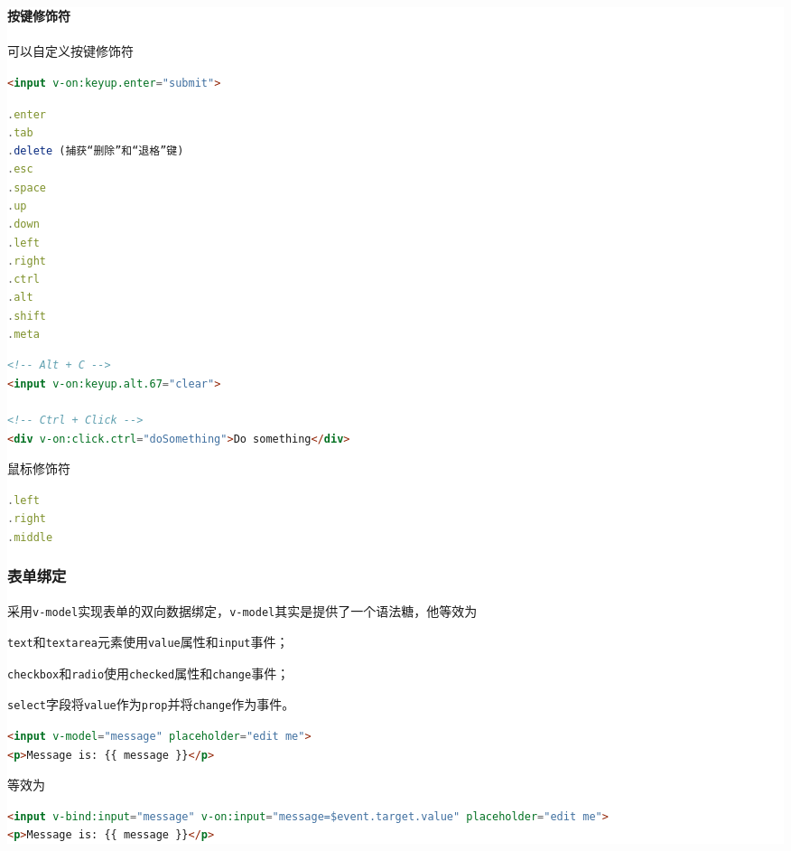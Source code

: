 #### 按键修饰符

可以自定义按键修饰符

```html
<input v-on:keyup.enter="submit">
```
```js
.enter
.tab
.delete (捕获“删除”和“退格”键)
.esc
.space
.up
.down
.left
.right
.ctrl
.alt
.shift
.meta

```
```html
<!-- Alt + C -->
<input v-on:keyup.alt.67="clear">

<!-- Ctrl + Click -->
<div v-on:click.ctrl="doSomething">Do something</div>
```
鼠标修饰符

```js
.left
.right
.middle
```
### 表单绑定

采用`v-model`实现表单的双向数据绑定，`v-model`其实是提供了一个语法糖，他等效为

`text`和`textarea`元素使用`value`属性和`input`事件；

`checkbox`和`radio`使用`checked`属性和`change`事件；

`select`字段将`value`作为`prop`并将`change`作为事件。

```html
<input v-model="message" placeholder="edit me">
<p>Message is: {{ message }}</p>
```

等效为

```html
<input v-bind:input="message" v-on:input="message=$event.target.value" placeholder="edit me">
<p>Message is: {{ message }}</p>
```
